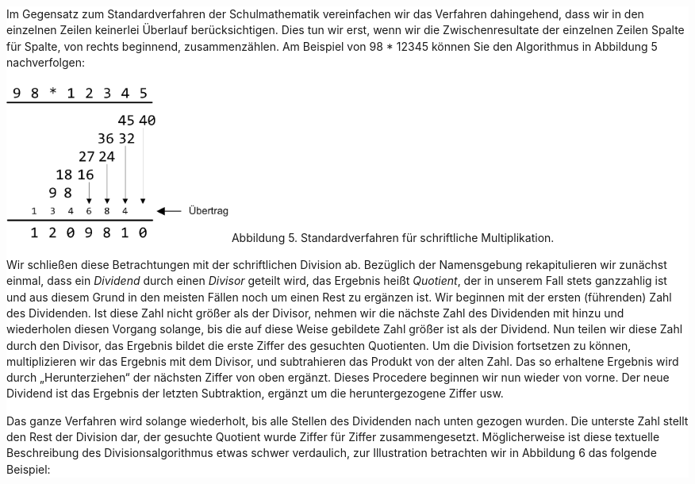 Im Gegensatz zum Standardverfahren der Schulmathematik vereinfachen wir das Verfahren dahingehend, dass wir in den einzelnen Zeilen keinerlei Überlauf berücksichtigen. Dies tun wir erst, wenn wir die Zwischenresultate der einzelnen Zeilen Spalte für Spalte, von rechts beginnend, zusammenzählen. Am Beispiel von 98 * 12345 können Sie den Algorithmus in Abbildung 5 nachverfolgen:

<img src="assets/Schulmathematik_Multiplikation.png" width="280">
Abbildung 5. Standardverfahren für schriftliche Multiplikation.

Wir schließen diese Betrachtungen mit der schriftlichen Division ab. Bezüglich der Namensgebung rekapitulieren wir zunächst einmal, dass ein *Dividend* durch einen *Divisor* geteilt wird, das Ergebnis heißt *Quotient*, der in unserem Fall stets ganzzahlig ist und aus diesem Grund in den meisten Fällen noch um einen Rest zu ergänzen ist. Wir beginnen mit der ersten (führenden) Zahl des Dividenden. Ist diese Zahl nicht größer als der Divisor, nehmen wir die nächste Zahl des Dividenden mit hinzu und wiederholen diesen Vorgang solange, bis die auf diese Weise gebildete Zahl größer ist als der Dividend. Nun teilen wir diese Zahl durch den Divisor, das Ergebnis bildet die erste Ziffer des gesuchten Quotienten. Um die Division fortsetzen zu können, multiplizieren wir das Ergebnis mit dem Divisor, und subtrahieren das Produkt von der alten Zahl. Das so erhaltene Ergebnis wird durch „Herunterziehen“ der nächsten Ziffer von oben ergänzt. Dieses Procedere beginnen wir nun wieder von vorne. Der neue Dividend ist das Ergebnis der letzten Subtraktion, ergänzt um die heruntergezogene Ziffer usw.

Das ganze Verfahren wird solange wiederholt, bis alle Stellen des Dividenden nach unten gezogen wurden. Die unterste Zahl stellt den Rest der Division dar, der gesuchte Quotient wurde Ziffer für Ziffer zusammengesetzt. Möglicherweise ist diese textuelle Beschreibung des Divisionsalgorithmus etwas schwer verdaulich, zur Illustration betrachten wir in Abbildung 6 das folgende Beispiel:
